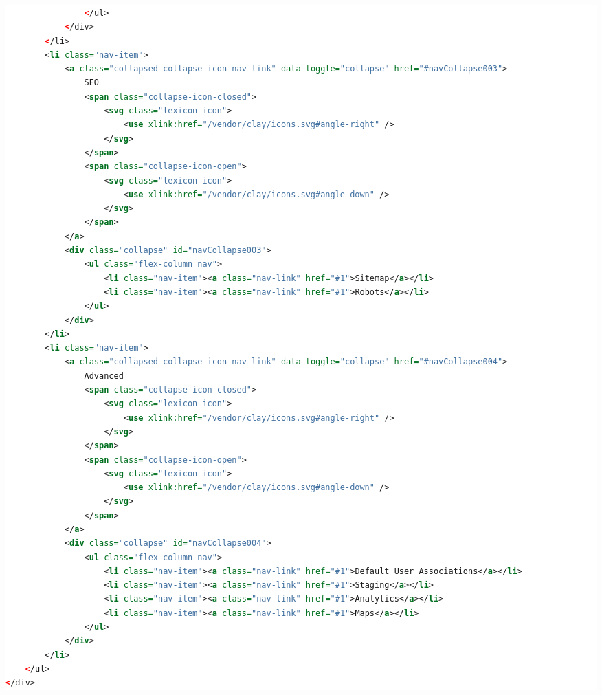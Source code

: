 ```xml
				</ul>
			</div>
		</li>
		<li class="nav-item">
			<a class="collapsed collapse-icon nav-link" data-toggle="collapse" href="#navCollapse003">
				SEO
				<span class="collapse-icon-closed">
					<svg class="lexicon-icon">
						<use xlink:href="/vendor/clay/icons.svg#angle-right" />
					</svg>
				</span>
				<span class="collapse-icon-open">
					<svg class="lexicon-icon">
						<use xlink:href="/vendor/clay/icons.svg#angle-down" />
					</svg>
				</span>
			</a>
			<div class="collapse" id="navCollapse003">
				<ul class="flex-column nav">
					<li class="nav-item"><a class="nav-link" href="#1">Sitemap</a></li>
					<li class="nav-item"><a class="nav-link" href="#1">Robots</a></li>
				</ul>
			</div>
		</li>
		<li class="nav-item">
			<a class="collapsed collapse-icon nav-link" data-toggle="collapse" href="#navCollapse004">
				Advanced
				<span class="collapse-icon-closed">
					<svg class="lexicon-icon">
						<use xlink:href="/vendor/clay/icons.svg#angle-right" />
					</svg>
				</span>
				<span class="collapse-icon-open">
					<svg class="lexicon-icon">
						<use xlink:href="/vendor/clay/icons.svg#angle-down" />
					</svg>
				</span>
			</a>
			<div class="collapse" id="navCollapse004">
				<ul class="flex-column nav">
					<li class="nav-item"><a class="nav-link" href="#1">Default User Associations</a></li>
					<li class="nav-item"><a class="nav-link" href="#1">Staging</a></li>
					<li class="nav-item"><a class="nav-link" href="#1">Analytics</a></li>
					<li class="nav-item"><a class="nav-link" href="#1">Maps</a></li>
				</ul>
			</div>
		</li>
	</ul>
</div>
```

</article>